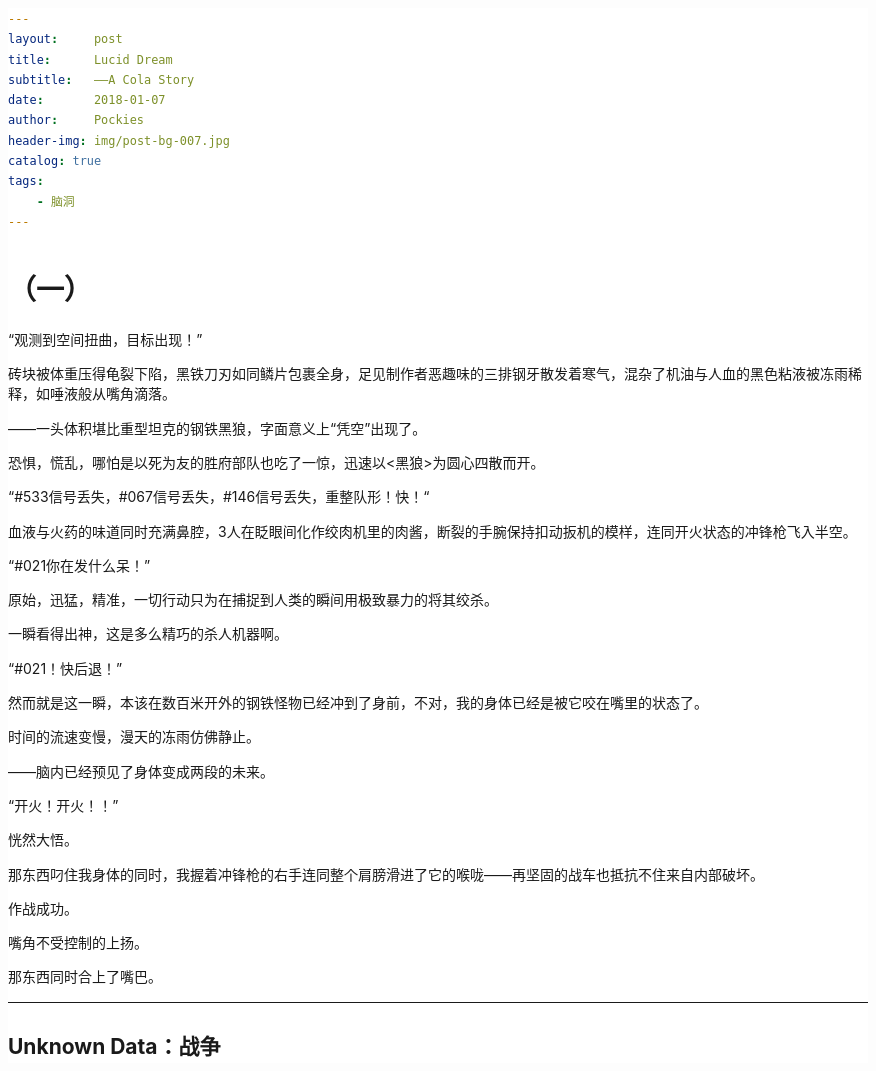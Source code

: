 ```yaml
---
layout:     post
title:      Lucid Dream
subtitle:   ——A Cola Story
date:       2018-01-07
author:     Pockies
header-img: img/post-bg-007.jpg
catalog: true
tags:
    - 脑洞
---
```


# （一）

“观测到空间扭曲，目标出现！”

砖块被体重压得龟裂下陷，黑铁刀刃如同鳞片包裹全身，足见制作者恶趣味的三排钢牙散发着寒气，混杂了机油与人血的黑色粘液被冻雨稀释，如唾液般从嘴角滴落。

——一头体积堪比重型坦克的钢铁黑狼，字面意义上“凭空”出现了。

恐惧，慌乱，哪怕是以死为友的胜府部队也吃了一惊，迅速以<黑狼>为圆心四散而开。

“#533信号丢失，#067信号丢失，#146信号丢失，重整队形！快！“

血液与火药的味道同时充满鼻腔，3人在眨眼间化作绞肉机里的肉酱，断裂的手腕保持扣动扳机的模样，连同开火状态的冲锋枪飞入半空。

“#021你在发什么呆！”

原始，迅猛，精准，一切行动只为在捕捉到人类的瞬间用极致暴力的将其绞杀。

一瞬看得出神，这是多么精巧的杀人机器啊。

“#021！快后退！”

然而就是这一瞬，本该在数百米开外的钢铁怪物已经冲到了身前，不对，我的身体已经是被它咬在嘴里的状态了。

时间的流速变慢，漫天的冻雨仿佛静止。

——脑内已经预见了身体变成两段的未来。

“开火！开火！！”

恍然大悟。

那东西叼住我身体的同时，我握着冲锋枪的右手连同整个肩膀滑进了它的喉咙——再坚固的战车也抵抗不住来自内部破坏。

作战成功。

嘴角不受控制的上扬。

那东西同时合上了嘴巴。

------

## Unknown Data：战争
